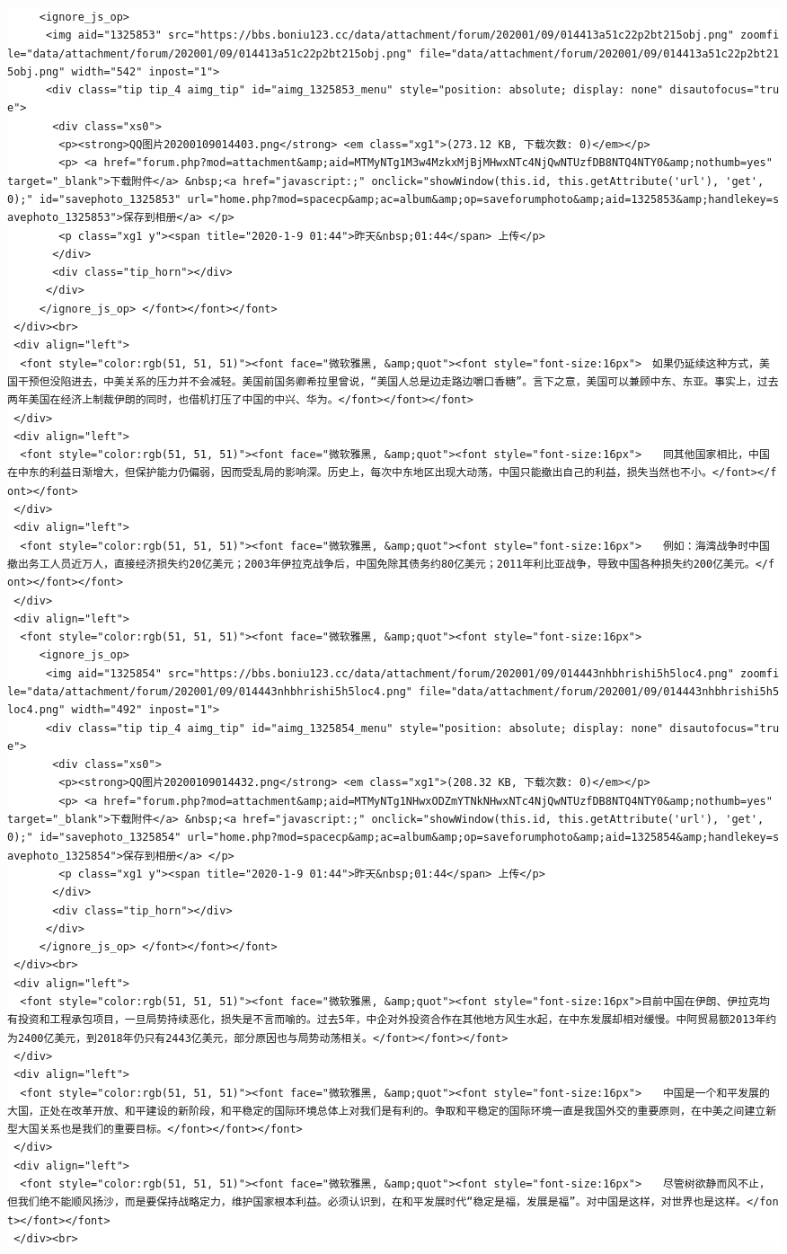          <ignore_js_op> 
          <img aid="1325853" src="https://bbs.boniu123.cc/data/attachment/forum/202001/09/014413a51c22p2bt215obj.png" zoomfile="data/attachment/forum/202001/09/014413a51c22p2bt215obj.png" file="data/attachment/forum/202001/09/014413a51c22p2bt215obj.png" width="542" inpost="1"> 
          <div class="tip tip_4 aimg_tip" id="aimg_1325853_menu" style="position: absolute; display: none" disautofocus="true"> 
           <div class="xs0"> 
            <p><strong>QQ图片20200109014403.png</strong> <em class="xg1">(273.12 KB, 下载次数: 0)</em></p> 
            <p> <a href="forum.php?mod=attachment&amp;aid=MTMyNTg1M3w4MzkxMjBjMHwxNTc4NjQwNTUzfDB8NTQ4NTY0&amp;nothumb=yes" target="_blank">下载附件</a> &nbsp;<a href="javascript:;" onclick="showWindow(this.id, this.getAttribute('url'), 'get', 0);" id="savephoto_1325853" url="home.php?mod=spacecp&amp;ac=album&amp;op=saveforumphoto&amp;aid=1325853&amp;handlekey=savephoto_1325853">保存到相册</a> </p> 
            <p class="xg1 y"><span title="2020-1-9 01:44">昨天&nbsp;01:44</span> 上传</p> 
           </div> 
           <div class="tip_horn"></div> 
          </div> 
         </ignore_js_op> </font></font></font> 
     </div><br> 
     <div align="left"> 
      <font style="color:rgb(51, 51, 51)"><font face="微软雅黑, &amp;quot"><font style="font-size:16px">　如果仍延续这种方式，美国干预但没陷进去，中美关系的压力并不会减轻。美国前国务卿希拉里曾说，“美国人总是边走路边嚼口香糖”。言下之意，美国可以兼顾中东、东亚。事实上，过去两年美国在经济上制裁伊朗的同时，也借机打压了中国的中兴、华为。</font></font></font> 
     </div> 
     <div align="left"> 
      <font style="color:rgb(51, 51, 51)"><font face="微软雅黑, &amp;quot"><font style="font-size:16px">　　同其他国家相比，中国在中东的利益日渐增大，但保护能力仍偏弱，因而受乱局的影响深。历史上，每次中东地区出现大动荡，中国只能撤出自己的利益，损失当然也不小。</font></font></font> 
     </div> 
     <div align="left"> 
      <font style="color:rgb(51, 51, 51)"><font face="微软雅黑, &amp;quot"><font style="font-size:16px">　　例如：海湾战争时中国撤出务工人员近万人，直接经济损失约20亿美元；2003年伊拉克战争后，中国免除其债务约80亿美元；2011年利比亚战争，导致中国各种损失约200亿美元。</font></font></font> 
     </div> 
     <div align="left"> 
      <font style="color:rgb(51, 51, 51)"><font face="微软雅黑, &amp;quot"><font style="font-size:16px"> 
         <ignore_js_op> 
          <img aid="1325854" src="https://bbs.boniu123.cc/data/attachment/forum/202001/09/014443nhbhrishi5h5loc4.png" zoomfile="data/attachment/forum/202001/09/014443nhbhrishi5h5loc4.png" file="data/attachment/forum/202001/09/014443nhbhrishi5h5loc4.png" width="492" inpost="1"> 
          <div class="tip tip_4 aimg_tip" id="aimg_1325854_menu" style="position: absolute; display: none" disautofocus="true"> 
           <div class="xs0"> 
            <p><strong>QQ图片20200109014432.png</strong> <em class="xg1">(208.32 KB, 下载次数: 0)</em></p> 
            <p> <a href="forum.php?mod=attachment&amp;aid=MTMyNTg1NHwxODZmYTNkNHwxNTc4NjQwNTUzfDB8NTQ4NTY0&amp;nothumb=yes" target="_blank">下载附件</a> &nbsp;<a href="javascript:;" onclick="showWindow(this.id, this.getAttribute('url'), 'get', 0);" id="savephoto_1325854" url="home.php?mod=spacecp&amp;ac=album&amp;op=saveforumphoto&amp;aid=1325854&amp;handlekey=savephoto_1325854">保存到相册</a> </p> 
            <p class="xg1 y"><span title="2020-1-9 01:44">昨天&nbsp;01:44</span> 上传</p> 
           </div> 
           <div class="tip_horn"></div> 
          </div> 
         </ignore_js_op> </font></font></font> 
     </div><br> 
     <div align="left"> 
      <font style="color:rgb(51, 51, 51)"><font face="微软雅黑, &amp;quot"><font style="font-size:16px">目前中国在伊朗、伊拉克均有投资和工程承包项目，一旦局势持续恶化，损失是不言而喻的。过去5年，中企对外投资合作在其他地方风生水起，在中东发展却相对缓慢。中阿贸易额2013年约为2400亿美元，到2018年仍只有2443亿美元，部分原因也与局势动荡相关。</font></font></font> 
     </div> 
     <div align="left"> 
      <font style="color:rgb(51, 51, 51)"><font face="微软雅黑, &amp;quot"><font style="font-size:16px">　　中国是一个和平发展的大国，正处在改革开放、和平建设的新阶段，和平稳定的国际环境总体上对我们是有利的。争取和平稳定的国际环境一直是我国外交的重要原则，在中美之间建立新型大国关系也是我们的重要目标。</font></font></font> 
     </div> 
     <div align="left"> 
      <font style="color:rgb(51, 51, 51)"><font face="微软雅黑, &amp;quot"><font style="font-size:16px">　　尽管树欲静而风不止，但我们绝不能顺风扬沙，而是要保持战略定力，维护国家根本利益。必须认识到，在和平发展时代“稳定是福，发展是福”。对中国是这样，对世界也是这样。</font></font></font> 
     </div><br> 